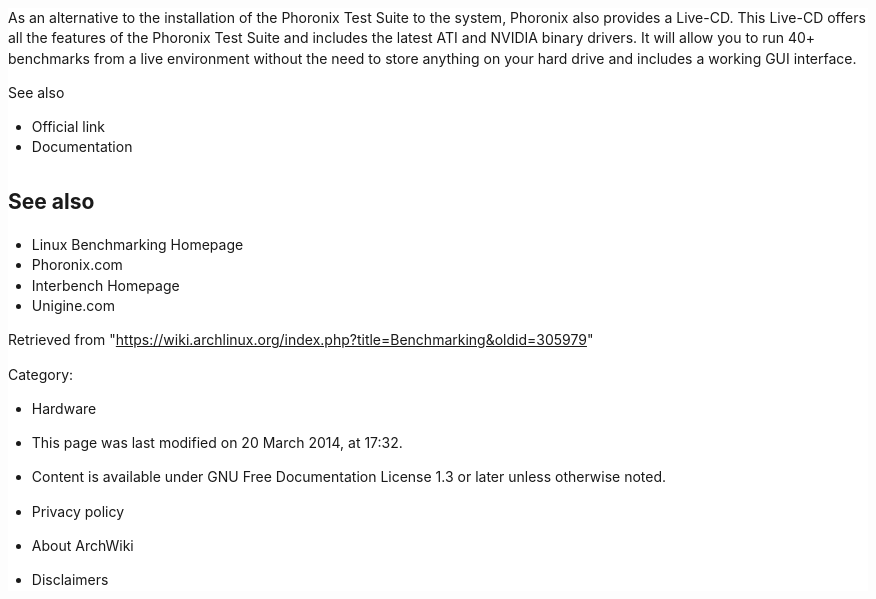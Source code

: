 As an alternative to the installation of the Phoronix Test Suite to the
system, Phoronix also provides a Live-CD. This Live-CD offers all the
features of the Phoronix Test Suite and includes the latest ATI and
NVIDIA binary drivers. It will allow you to run 40+ benchmarks from a
live environment without the need to store anything on your hard drive
and includes a working GUI interface.

See also

-   Official link
-   Documentation

See also
--------

-   Linux Benchmarking Homepage
-   Phoronix.com
-   Interbench Homepage
-   Unigine.com

Retrieved from
"https://wiki.archlinux.org/index.php?title=Benchmarking&oldid=305979"

Category:

-   Hardware

-   This page was last modified on 20 March 2014, at 17:32.
-   Content is available under GNU Free Documentation License 1.3 or
    later unless otherwise noted.
-   Privacy policy
-   About ArchWiki
-   Disclaimers
